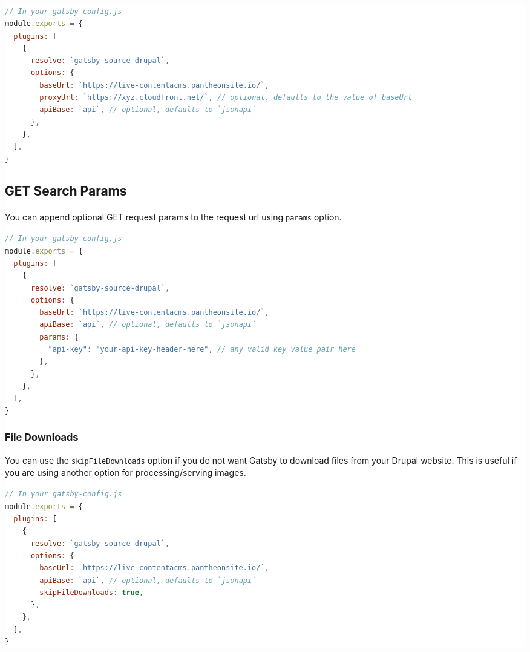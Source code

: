 ```javascript
// In your gatsby-config.js
module.exports = {
  plugins: [
    {
      resolve: `gatsby-source-drupal`,
      options: {
        baseUrl: `https://live-contentacms.pantheonsite.io/`,
        proxyUrl: `https://xyz.cloudfront.net/`, // optional, defaults to the value of baseUrl
        apiBase: `api`, // optional, defaults to `jsonapi`
      },
    },
  ],
}
```

## GET Search Params

You can append optional GET request params to the request url using `params` option.

```javascript
// In your gatsby-config.js
module.exports = {
  plugins: [
    {
      resolve: `gatsby-source-drupal`,
      options: {
        baseUrl: `https://live-contentacms.pantheonsite.io/`,
        apiBase: `api`, // optional, defaults to `jsonapi`
        params: {
          "api-key": "your-api-key-header-here", // any valid key value pair here
        },
      },
    },
  ],
}
```

### File Downloads

You can use the `skipFileDownloads` option if you do not want Gatsby to download
files from your Drupal website. This is useful if you are using another option
for processing/serving images.

```javascript
// In your gatsby-config.js
module.exports = {
  plugins: [
    {
      resolve: `gatsby-source-drupal`,
      options: {
        baseUrl: `https://live-contentacms.pantheonsite.io/`,
        apiBase: `api`, // optional, defaults to `jsonapi`
        skipFileDownloads: true,
      },
    },
  ],
}
```
